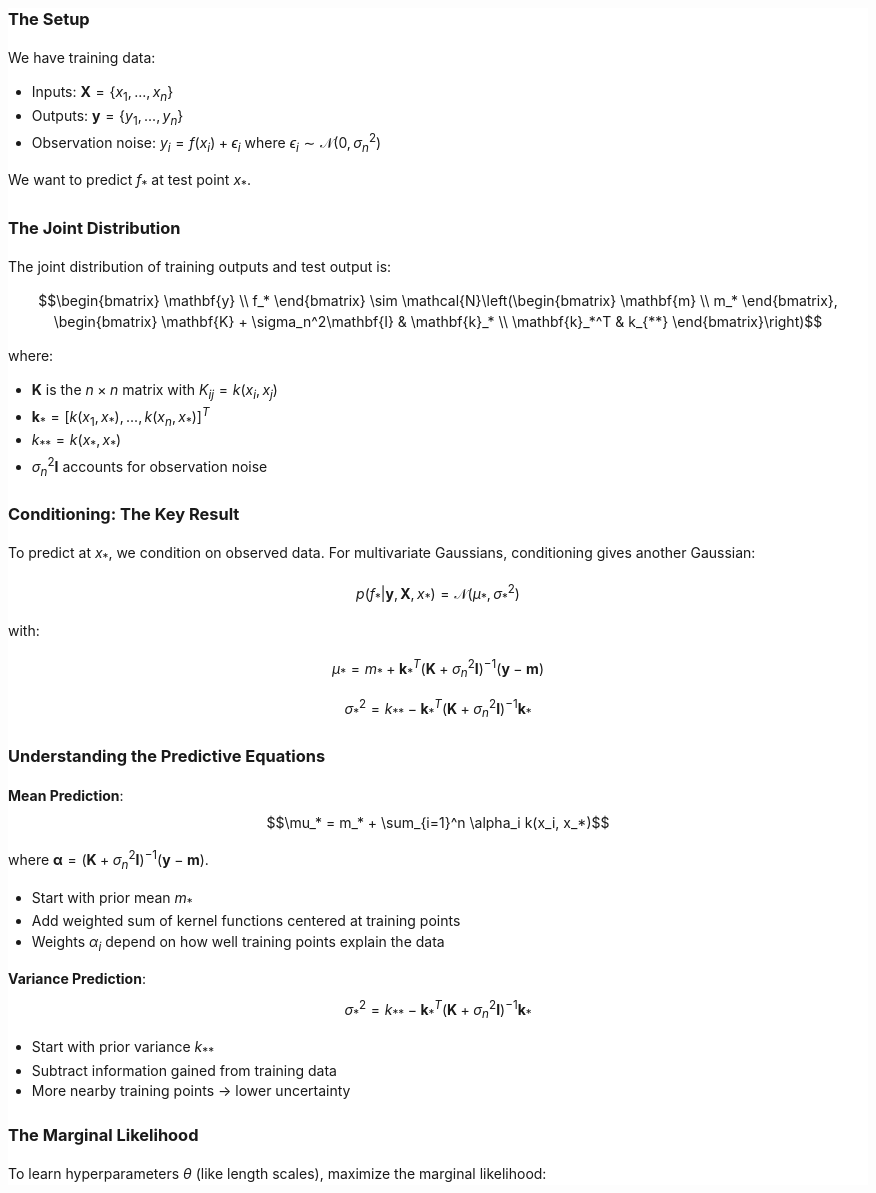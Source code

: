 ### The Setup

We have training data:
- Inputs: $\mathbf{X} = \{x_1, ..., x_n\}$
- Outputs: $\mathbf{y} = \{y_1, ..., y_n\}$
- Observation noise: $y_i = f(x_i) + \epsilon_i$ where $\epsilon_i \sim \mathcal{N}(0, \sigma_n^2)$

We want to predict $f_*$ at test point $x_*$.

### The Joint Distribution

The joint distribution of training outputs and test output is:

$$\begin{bmatrix} \mathbf{y} \\ f_* \end{bmatrix} \sim \mathcal{N}\left(\begin{bmatrix} \mathbf{m} \\ m_* \end{bmatrix}, \begin{bmatrix} \mathbf{K} + \sigma_n^2\mathbf{I} & \mathbf{k}_* \\ \mathbf{k}_*^T & k_{**} \end{bmatrix}\right)$$

where:
- $\mathbf{K}$ is the $n \times n$ matrix with $K_{ij} = k(x_i, x_j)$
- $\mathbf{k}_* = [k(x_1, x_*), ..., k(x_n, x_*)]^T$
- $k_{**} = k(x_*, x_*)$
- $\sigma_n^2\mathbf{I}$ accounts for observation noise

### Conditioning: The Key Result

To predict at $x_*$, we condition on observed data. For multivariate Gaussians, conditioning gives another Gaussian:

$$p(f_*|\mathbf{y}, \mathbf{X}, x_*) = \mathcal{N}(\mu_*, \sigma_*^2)$$

with:

$$\mu_* = m_* + \mathbf{k}_*^T(\mathbf{K} + \sigma_n^2\mathbf{I})^{-1}(\mathbf{y} - \mathbf{m})$$

$$\sigma_*^2 = k_{**} - \mathbf{k}_*^T(\mathbf{K} + \sigma_n^2\mathbf{I})^{-1}\mathbf{k}_*$$

### Understanding the Predictive Equations

**Mean Prediction**:
$$\mu_* = m_* + \sum_{i=1}^n \alpha_i k(x_i, x_*)$$

where $\boldsymbol{\alpha} = (\mathbf{K} + \sigma_n^2\mathbf{I})^{-1}(\mathbf{y} - \mathbf{m})$.

- Start with prior mean $m_*$
- Add weighted sum of kernel functions centered at training points
- Weights $\alpha_i$ depend on how well training points explain the data

**Variance Prediction**:
$$\sigma_*^2 = k_{**} - \mathbf{k}_*^T(\mathbf{K} + \sigma_n^2\mathbf{I})^{-1}\mathbf{k}_*$$

- Start with prior variance $k_{**}$
- Subtract information gained from training data
- More nearby training points → lower uncertainty

### The Marginal Likelihood

To learn hyperparameters $\theta$ (like length scales), maximize the marginal likelihood:
